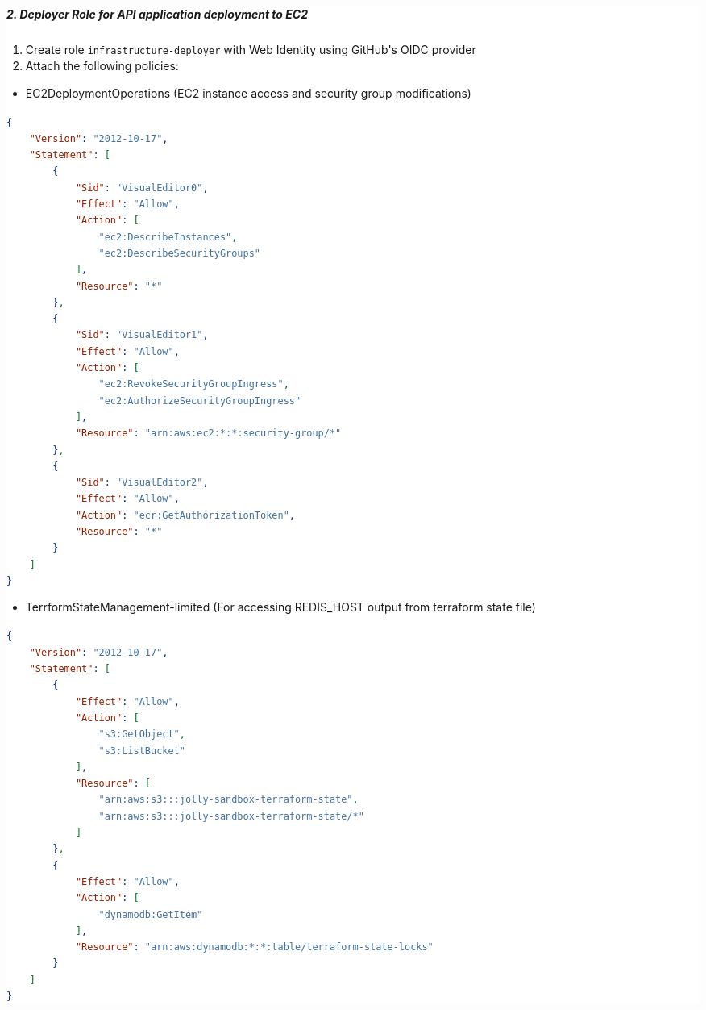 ##### 2. Deployer Role for API application deployment to EC2

1. Create role `infrastructure-deployer` with Web Identity using GitHub's OIDC provider
2. Attach the following policies:

  - EC2DeploymentOperations (EC2 instance access and security group modifications)
```json
{
	"Version": "2012-10-17",
	"Statement": [
		{
			"Sid": "VisualEditor0",
			"Effect": "Allow",
			"Action": [
				"ec2:DescribeInstances",
				"ec2:DescribeSecurityGroups"
			],
			"Resource": "*"
		},
		{
			"Sid": "VisualEditor1",
			"Effect": "Allow",
			"Action": [
				"ec2:RevokeSecurityGroupIngress",
				"ec2:AuthorizeSecurityGroupIngress"
			],
			"Resource": "arn:aws:ec2:*:*:security-group/*"
		},
		{
			"Sid": "VisualEditor2",
			"Effect": "Allow",
			"Action": "ecr:GetAuthorizationToken",
			"Resource": "*"
		}
	]
}
```
  - TerrformStateManagement-limited (For accessing REDIS_HOST output from terraform state file)
```json
{
    "Version": "2012-10-17",
    "Statement": [
        {
            "Effect": "Allow",
            "Action": [
                "s3:GetObject",
                "s3:ListBucket"
            ],
            "Resource": [
                "arn:aws:s3:::jolly-sandbox-terraform-state",
                "arn:aws:s3:::jolly-sandbox-terraform-state/*"
            ]
        },
        {
            "Effect": "Allow",
            "Action": [
                "dynamodb:GetItem"
            ],
            "Resource": "arn:aws:dynamodb:*:*:table/terraform-state-locks"
        }
    ]
}
```
